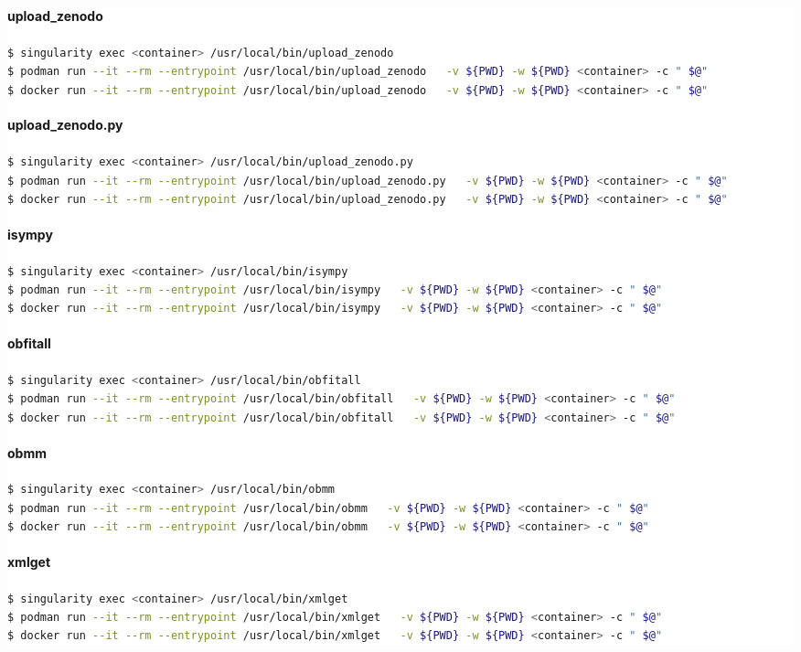 
#### upload_zenodo

```bash
$ singularity exec <container> /usr/local/bin/upload_zenodo
$ podman run --it --rm --entrypoint /usr/local/bin/upload_zenodo   -v ${PWD} -w ${PWD} <container> -c " $@"
$ docker run --it --rm --entrypoint /usr/local/bin/upload_zenodo   -v ${PWD} -w ${PWD} <container> -c " $@"
```


#### upload_zenodo.py

```bash
$ singularity exec <container> /usr/local/bin/upload_zenodo.py
$ podman run --it --rm --entrypoint /usr/local/bin/upload_zenodo.py   -v ${PWD} -w ${PWD} <container> -c " $@"
$ docker run --it --rm --entrypoint /usr/local/bin/upload_zenodo.py   -v ${PWD} -w ${PWD} <container> -c " $@"
```


#### isympy

```bash
$ singularity exec <container> /usr/local/bin/isympy
$ podman run --it --rm --entrypoint /usr/local/bin/isympy   -v ${PWD} -w ${PWD} <container> -c " $@"
$ docker run --it --rm --entrypoint /usr/local/bin/isympy   -v ${PWD} -w ${PWD} <container> -c " $@"
```


#### obfitall

```bash
$ singularity exec <container> /usr/local/bin/obfitall
$ podman run --it --rm --entrypoint /usr/local/bin/obfitall   -v ${PWD} -w ${PWD} <container> -c " $@"
$ docker run --it --rm --entrypoint /usr/local/bin/obfitall   -v ${PWD} -w ${PWD} <container> -c " $@"
```


#### obmm

```bash
$ singularity exec <container> /usr/local/bin/obmm
$ podman run --it --rm --entrypoint /usr/local/bin/obmm   -v ${PWD} -w ${PWD} <container> -c " $@"
$ docker run --it --rm --entrypoint /usr/local/bin/obmm   -v ${PWD} -w ${PWD} <container> -c " $@"
```


#### xmlget

```bash
$ singularity exec <container> /usr/local/bin/xmlget
$ podman run --it --rm --entrypoint /usr/local/bin/xmlget   -v ${PWD} -w ${PWD} <container> -c " $@"
$ docker run --it --rm --entrypoint /usr/local/bin/xmlget   -v ${PWD} -w ${PWD} <container> -c " $@"
```
